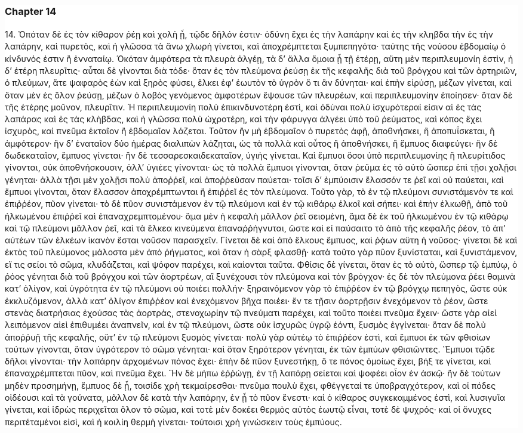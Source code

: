 
### Chapter 14

<p>14. Ὁπόταν δὲ ἐς τὸν κίθαρον ῥέῃ καὶ χολὴ ᾖ, τῷδε δῆλόν ἐστιν· <lb/>ὀδύνη
                        ἔχει ἐς τὴν λαπάρην καὶ ἐς τὴν κληβδα τὴν ἐς τὴν λαπάρην, <lb/>καὶ πυρετὸς,
                        καὶ ἡ γλῶσσα τὰ ἄνω χλωρὴ γίνεται, καὶ ἀποχρέμπτεται <lb/>ξυμπεπηγότα·
                        ταύτης τῆς νούσου ἑβδομαίῳ ὁ κίνδυνός ἐστιν <lb/>ἢ ἐνναταίῳ. Ὁκόταν ἀμφότερα
                        τὰ πλευρὰ ἀλγέῃ, τὰ δ’ ἄλλα ὅμοια <lb/>ᾖ τῇ ἑτέρῃ, αὕτη μὲν περιπλευμονίη
                        ἐστὶν, ἡ δ’ ἑτέρη πλευρῖτις· <lb/>αὗται δὲ γίνονται διὰ τόδε· ὅταν ἐς τὸν
                        πλεύμονα ῥεύσῃ ἐκ τῆς κεφαλῆς <pb n="304"/> διὰ τοῦ βρόγχου καὶ τῶν
                        ἀρτηριῶν, ὁ πλεύμων, ἅτε ψαφαρὸς <lb/>ἐὼν καὶ ξηρὸς φύσει, ἕλκει ἐφ’ ἑωυτὸν
                        τὸ ὑγρὸν ὅ τι ἂν δύνηται· καὶ <lb/>ἐπὴν εἰρύσῃ, μέζων γίνεται, καὶ ὅταν μὲν
                        ἐς ὅλον ῥεύσῃ, μέζων ὁ <lb/>λοβὸς γενόμενος ἀμφοτέρων ἔψαυσε τῶν πλευρέων,
                        καὶ περιπλευμονίην <lb/>ἐποίησεν· ὅταν δὲ τῆς ἑτέρης μοῦνον, πλευρῖτιν. Ἡ
                        περιπλευμονίη <lb/>πολὺ ἐπικινδυνοτέρη ἐστὶ, καὶ ὀδύναι πολὺ ἰσχυρότεραί
                        εἰσιν <lb/>αἱ ἐς τὰς λαπάρας καὶ ἐς τὰς κλὴβδας, καὶ ἡ γλῶσσα πολὺ ὠχροτέρη,
                        <lb/>καὶ τὴν φάρυγγα ἀλγέει ὑπὸ τοῦ ῥεύματος, καὶ κόπος ἔχει ἰσχυρὸς,
                        <lb/>καὶ πνεῦμα ἑκταῖον ἢ ἑβδομαῖον λάζεται. Τοῦτον ἢν μὴ ἑβδομαῖον ὁ
                        <lb/>πυρετὸς ἀφῇ, ἀποθνήσκει, ἢ ἀποπυΐσκεται, ἢ ἀμφότερον· ἢν δ’ ἐναταῖον
                        <lb/>δύο ἡμέρας διαλιπὼν λάζηται, ὡς τὰ πολλὰ καὶ οὗτος ἢ ἀποθνήσκει, <lb/>ἢ
                        ἔμπυος διαφεύγει· ἢν δὲ δωδεκαταῖον, ἔμπυος γίνεται· <lb/>ἢν δὲ
                        τεσσαρεσκαιδεκαταῖον, ὑγιὴς γίνεται. Καὶ ἔμπυοι ὅσοι ὑπὸ <lb/>περιπλευμονίης
                        ἢ πλευρίτιδος γίνονται, οὐκ ἀποθνήσκουσιν, ἀλλ’ <lb/>ὑγιέες γίνονται· ὡς τὰ
                        πολλὰ ἔμπυοι γίνονται, ὅταν ῥεῦμα ἐς τὸ αὐτὸ <lb/>ὥσπερ ἐπὶ τῇσι χολῇσι
                        γένηται· ἀλλὰ τῇσι μὲν χολῇσι πολὺ ἀποῤῥεῖ, <lb/>καὶ ἀποῤῥεῦσαν παύεται·
                        τοῖσι δ’ ἐμπύοισιν ἔλασσόν τε ῥεῖ καὶ <lb/>οὐ παύεται, καὶ ἔμπυοι γίνονται,
                        ὅταν ἔλασσον ἀποχρέμπτωνται <lb/>ἢ ἐπιῤῥεῖ ἐς τὸν πλεύμονα. Τοῦτο γὰρ, τὸ ἐν
                        τῷ πλεύμονι συνιστάμενόν <lb/>τε καὶ ἐπιῤῥέον, πῦον γίνεται· τὸ δὲ πῦον
                        συνιστάμενον ἐν τῷ <lb/>πλεύμονι καὶ ἐν τῷ κιθάρῳ ἑλκοῖ καὶ σήπει· καὶ ἐπὴν
                        ἑλκωθῇ, ἀπὸ <lb/>τοῦ ἡλκωμένου ἐπιῤῥεῖ καὶ ἐπαναχρεμπτομένου· ἅμα μὲν ἡ
                        κεφαλὴ <lb/>μᾶλλον ῥεῖ σειομένη, ἅμα δὲ ἐκ τοῦ ἡλκωμένου ἐν τῷ κιθάρῳ καὶ
                            <pb n="306"/> τῷ πλεύμονι μᾶλλον ῥεῖ, καὶ τὰ ἕλκεα κινεύμενα
                        ἐπαναῤῥήγνυται, <lb/>ὥστε καὶ εἰ παύσαιτο τὸ ἀπὸ τῆς κεφαλῆς ῥέον, τὸ ἀπ’
                        αὐτέων τῶν <lb/>ἑλκέων ἱκανὸν ἔσται νοῦσον παρασχεῖν. Γίνεται δὲ καὶ ἀπὸ
                        ἕλκους <lb/>ἔμπυος, καὶ ῥᾴων αὕτη ἡ νοῦσος· γίνεται δὲ καὶ ἐκτὸς τοῦ
                        πλεύμονος <lb/>μάλοστα μὲν ἀπὸ ῥήγματος, καὶ ὅταν ἡ σὰρξ φλασθῇ· κατὰ
                        <lb/>τοῦτο γὰρ πῦον ξυνίσταται, καὶ ξυνιστάμενον, εἴ τις σείοι τὸ σῶμα,
                        <lb/>κλυδάζεται, καὶ ψόφον παρέχει, καὶ καίονται ταῦτα. Φθίσις δὲ γίνεται,
                        <lb/>ὅταν ἐς τὸ αὐτὸ, ὥσπερ τῷ ἐμπύῳ, ὁ ῥόος γένηται διὰ τοῦ <lb/>βρόγχου
                        καὶ τῶν ἀορτρέων, αἳ ξυνέχουσι τὸν πλεύμονα καὶ τὸν <lb/>βρόγχον· ἐς δὲ τὸν
                        πλεύμονα ῥέει θαμινὰ κατ’ ὀλίγον, καὶ ὑγρότητα <lb/>ἐν τῷ πλεύμονι οὐ ποιέει
                        πολλήν· ξηραινόμενον γὰρ τὸ ἐπιῤῥέον ἐν <lb/>τῷ βρόγχῳ πεπηγὸς, ὥστε οὐκ
                        ἐκκλυζόμενον, ἀλλὰ κατ’ ὀλίγον <lb/>ἐπιῤῥέον καὶ ἐνεχόμενον βῆχα ποιέει· ἔν
                        τε τῇσιν ἀορτρῇσιν ἐνεχόμενον <lb/>τὸ ῥέον, ὥστε στενὰς διατρήσιας ἐχούσας
                        τὰς ἀορτρὰς, στενοχωρίην <lb/>τῷ πνεύματι παρέχει, καὶ τοῦτο ποιέει πνεῦμα
                        ἔχειν· <lb/>ὥστε γὰρ αἰεὶ λειπόμενον αἰεὶ ἐπιθυμέει ἀναπνεῖν, καὶ ἐν τῷ
                        πλεύμονι, <lb/>ὥστε οὐκ ἰσχυρῶς ὑγρῷ ἐόντι, ξυσμὸς ἐγγίνεται· ὅταν δὲ πολὺ
                        <lb/>ἀποῤῥυῇ τῆς κεφαλῆς, οὔτ’ ἐν τῷ πλεύμονι ξυσμὸς γίνεται· πολὺ γὰρ
                        <lb/>αὐτέῳ τὸ ἐπιῤῥέον ἐστὶ, καὶ ἔμπυοι ἐκ τῶν φθισίων τούτων γίνονται,
                        <lb/>ὅταν ὑγρότερον τὸ σῶμα γένηται· καὶ ὅταν ξηρότερον γένηται, <lb/>ἐκ τῶν
                        ἐμπύων φθισιῶντες. Ἔμπυοι τῷδε δῆλοι γίνονται· τὴν λαπάρην <lb/>ἀρχομένων
                        πόνος ἔχει· ἐπὴν δὲ πῦον ξυνεστήκῃ, ὅ τε πόνος <lb/>ὁμοίως ἔχει, βήξ τε
                        γίνεται, καὶ ἐπαναχρέμπτεται πῦον, καὶ πνεῦμα <pb n="308"/> ἔχει. Ἢν δὲ μήπω
                        ἐῤῥώγῃ, ἐν τῇ λαπάρῃ σείεται καὶ ψοφέει οἷον ἐν <lb/>ἀσκῷ· ἢν δὲ τούτων
                        μηδὲν προσημήνῃ, ἔμπυος δὲ ᾖ, τοισίδε χρὴ <lb/>τεκμαίρεσθαι· πνεῦμα πουλὺ
                        ἔχει, φθέγγεταί τε ὑποβραγχότερον, <lb/>καὶ οἱ πόδες οἰδέουσι καὶ τὰ
                        γούνατα, μᾶλλον δὲ κατὰ τὴν λαπάρην, <lb/>ἐν ᾗ τὸ πῦον ἔνεστι· καὶ ὁ κίθαρος
                        συγκεκαμμένος ἐστὶ, καὶ λυσιγυῖα <lb/>γίνεται, καὶ ἱδρὼς περιχεῖται ὅλον τὸ
                        σῶμα, καὶ τοτὲ μὲν δοκέει <lb/>θερμὸς αὐτὸς ἑωυτῷ εἶναι, τοτὲ δὲ ψυχρός· καὶ
                        οἱ ὄνυχες περιτέταμένοι <lb/>εἰσὶ, καὶ ἡ κοιλίη θερμὴ γίνεται· τούτοισι χρὴ
                        γινώσκειν τοὺς <lb/>ἐμπύους. </p>
